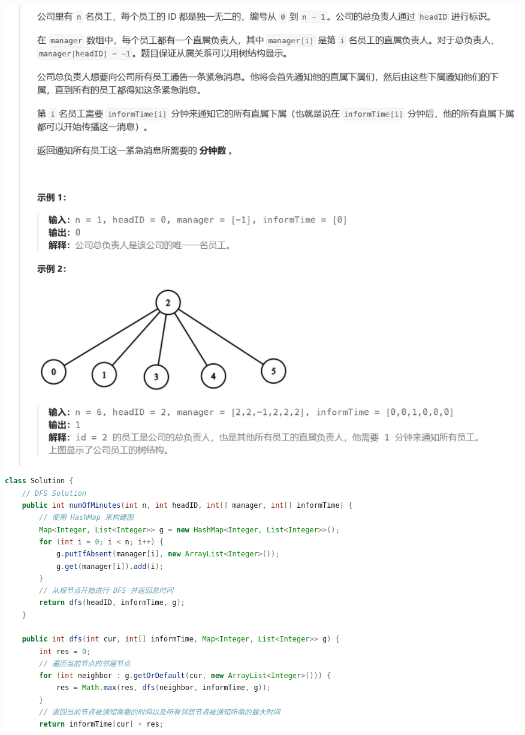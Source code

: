 > ![](Graph_Algorithms.assets/image-20240710225602178.png)
```java
class Solution {
	// DFS Solution
    public int numOfMinutes(int n, int headID, int[] manager, int[] informTime) {
        // 使用 HashMap 来构建图
        Map<Integer, List<Integer>> g = new HashMap<Integer, List<Integer>>();
        for (int i = 0; i < n; i++) {
            g.putIfAbsent(manager[i], new ArrayList<Integer>());
            g.get(manager[i]).add(i);
        }
        // 从根节点开始进行 DFS 并返回总时间
        return dfs(headID, informTime, g);
    }

    public int dfs(int cur, int[] informTime, Map<Integer, List<Integer>> g) {
        int res = 0;
        // 遍历当前节点的邻居节点
        for (int neighbor : g.getOrDefault(cur, new ArrayList<Integer>())) {
            res = Math.max(res, dfs(neighbor, informTime, g));
        }
        // 返回当前节点被通知需要的时间以及所有邻居节点被通知所需的最大时间
        return informTime[cur] + res;
```